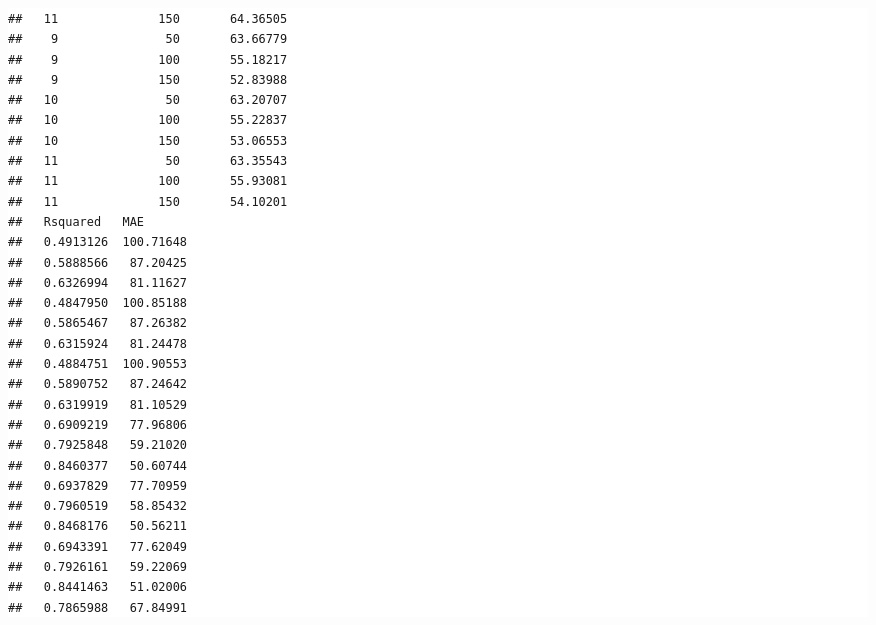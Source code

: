     ##   11              150       64.36505
    ##    9               50       63.66779
    ##    9              100       55.18217
    ##    9              150       52.83988
    ##   10               50       63.20707
    ##   10              100       55.22837
    ##   10              150       53.06553
    ##   11               50       63.35543
    ##   11              100       55.93081
    ##   11              150       54.10201
    ##   Rsquared   MAE      
    ##   0.4913126  100.71648
    ##   0.5888566   87.20425
    ##   0.6326994   81.11627
    ##   0.4847950  100.85188
    ##   0.5865467   87.26382
    ##   0.6315924   81.24478
    ##   0.4884751  100.90553
    ##   0.5890752   87.24642
    ##   0.6319919   81.10529
    ##   0.6909219   77.96806
    ##   0.7925848   59.21020
    ##   0.8460377   50.60744
    ##   0.6937829   77.70959
    ##   0.7960519   58.85432
    ##   0.8468176   50.56211
    ##   0.6943391   77.62049
    ##   0.7926161   59.22069
    ##   0.8441463   51.02006
    ##   0.7865988   67.84991